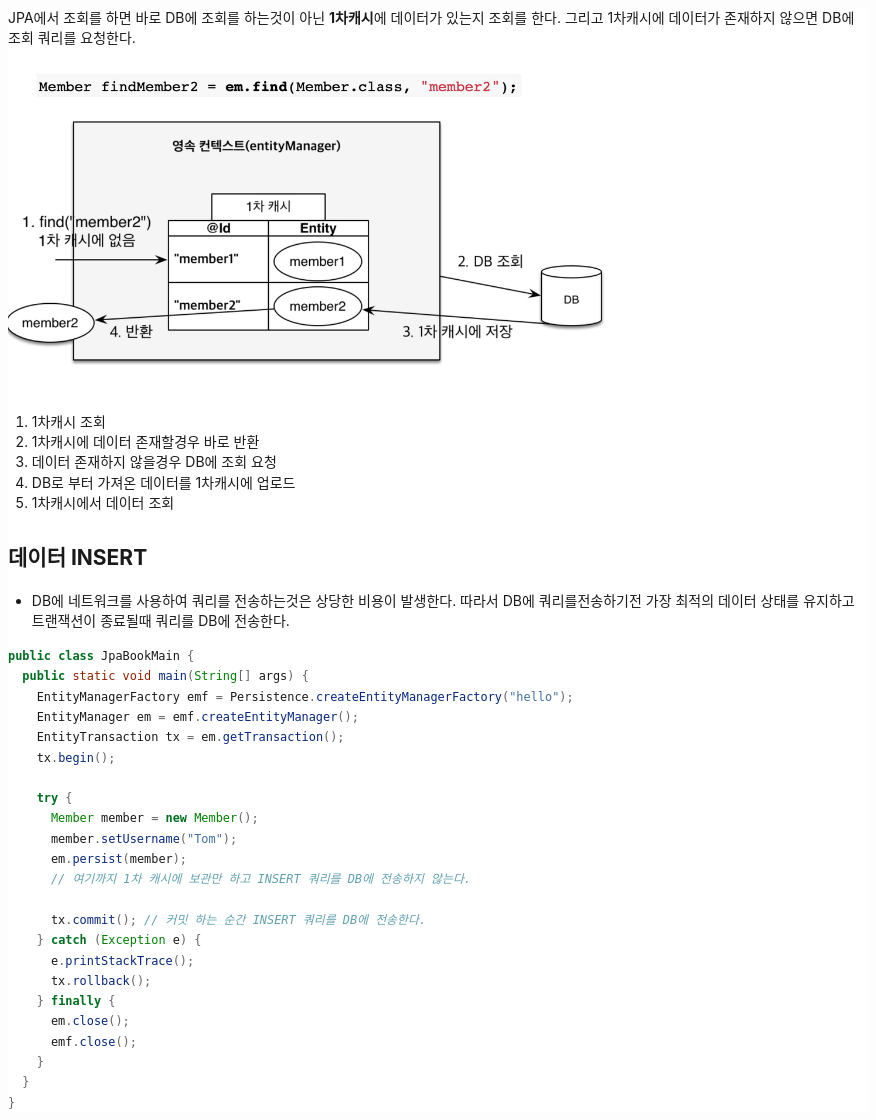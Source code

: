 JPA에서 조회를 하면 바로 DB에 조회를 하는것이 아닌 **1차캐시**에 데이터가 있는지 조회를 한다. 그리고 1차캐시에 데이터가 존재하지 않으면 DB에 조회 쿼리를 요청한다.

<img src="/assets/img/data-access.png" alt="x609" width="600">

1. 1차캐시 조회
2. 1차캐시에 데이터 존재할경우 바로 반환
3. 데이터 존재하지 않을경우 DB에 조회 요청
4. DB로 부터 가져온 데이터를 1차캐시에 업로드
5. 1차캐시에서 데이터 조회

## 데이터 INSERT

- DB에 네트워크를 사용하여 쿼리를 전송하는것은 상당한 비용이 발생한다. 따라서 DB에 쿼리를전송하기전 가장 최적의 데이터 상태를 유지하고 트랜잭션이 종료될때 쿼리를 DB에 전송한다.

```java
public class JpaBookMain {
  public static void main(String[] args) {
    EntityManagerFactory emf = Persistence.createEntityManagerFactory("hello");
    EntityManager em = emf.createEntityManager();
    EntityTransaction tx = em.getTransaction();
    tx.begin();

    try {
      Member member = new Member();
      member.setUsername("Tom");
      em.persist(member);
      // 여기까지 1차 캐시에 보관만 하고 INSERT 쿼리를 DB에 전송하지 않는다. 
      
      tx.commit(); // 커밋 하는 순간 INSERT 쿼리를 DB에 전송한다.
    } catch (Exception e) {
      e.printStackTrace();
      tx.rollback();
    } finally {
      em.close();
      emf.close();
    }
  }
}
```
